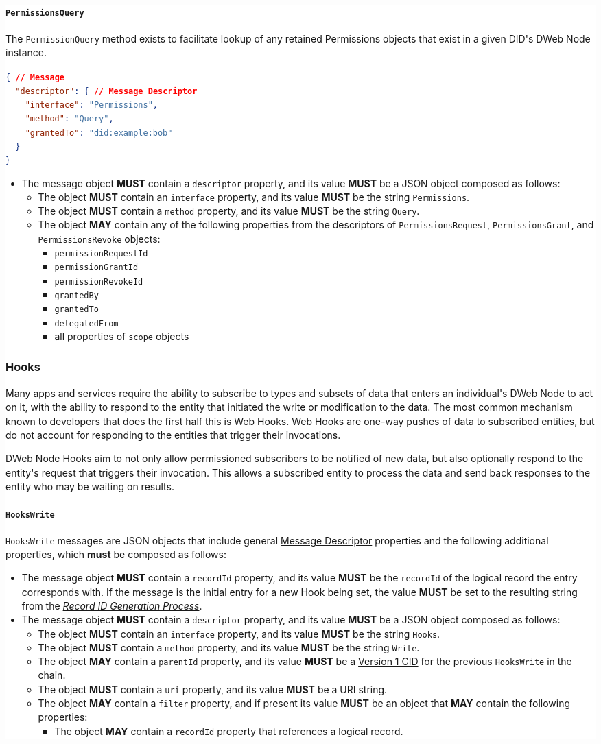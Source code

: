#### `PermissionsQuery`

The `PermissionQuery` method exists to facilitate lookup of any retained Permissions objects that exist in a given DID's DWeb Node instance. 

```json
{ // Message
  "descriptor": { // Message Descriptor
    "interface": "Permissions",
    "method": "Query",
    "grantedTo": "did:example:bob"
  }
}
```

- The message object ****MUST**** contain a `descriptor` property, and its value ****MUST**** be a JSON object composed as follows:
  - The object ****MUST**** contain an `interface` property, and its value ****MUST**** be the string `Permissions`.
  - The object ****MUST**** contain a `method` property, and its value ****MUST**** be the string `Query`.
  - The object ****MAY**** contain any of the following properties from the descriptors of `PermissionsRequest`, `PermissionsGrant`, and `PermissionsRevoke` objects:
    - `permissionRequestId`
    - `permissionGrantId`
    - `permissionRevokeId`
    - `grantedBy`
    - `grantedTo`
    - `delegatedFrom`
    - all properties of `scope` objects

### Hooks

Many apps and services require the ability to subscribe to types and subsets of data that enters an individual's DWeb Node to act on it, with the ability to respond to the entity that initiated the write or modification to the data. The most common mechanism known to developers that does the first half this is Web Hooks. Web Hooks are one-way pushes of data to subscribed entities, but do not account for responding to the entities that trigger their invocations.

DWeb Node Hooks aim to not only allow permissioned subscribers to be notified of new data, but also optionally respond to the entity's request that triggers their invocation. This allows a subscribed entity to process the data and send back responses to the entity who may be waiting on results.

#### `HooksWrite`

`HooksWrite` messages are JSON objects that include general [Message Descriptor](#message-descriptors) properties and the following additional properties, which ****must**** be composed as follows:

- The message object ****MUST**** contain a `recordId` property, and its value ****MUST**** be the `recordId` of the logical record the entry corresponds with. If the message is the initial entry for a new Hook being set, the value ****MUST**** be set to the resulting string from the [_Record ID Generation Process_](#recordid-generation).
- The message object ****MUST**** contain a `descriptor` property, and its value ****MUST**** be a JSON object composed as follows:
  - The object ****MUST**** contain an `interface` property, and its value ****MUST**** be the string `Hooks`.
  - The object ****MUST**** contain a `method` property, and its value ****MUST**** be the string `Write`.
  - The object ****MAY**** contain a `parentId` property, and its value ****MUST**** be a [Version 1 CID](https://docs.ipfs.io/concepts/content-addressing/#identifier-formats) for the previous `HooksWrite` in the chain.
  - The object ****MUST**** contain a `uri` property, and its value ****MUST**** be a URI string.
  - The object ****MAY**** contain a `filter` property, and if present its value ****MUST**** be an object that ****MAY**** contain the following properties:
    - The object ****MAY**** contain a `recordId` property that references a logical record.